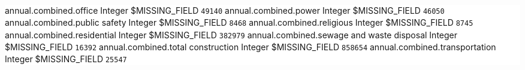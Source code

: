 <tr>
    <td>annual.combined.office</td>
    <td>Integer</td> 
    <td>$MISSING_FIELD</td>
    <td><code>49140</code></td>
</tr>

<tr>
    <td>annual.combined.power</td>
    <td>Integer</td> 
    <td>$MISSING_FIELD</td>
    <td><code>46050</code></td>
</tr>

<tr>
    <td>annual.combined.public safety</td>
    <td>Integer</td> 
    <td>$MISSING_FIELD</td>
    <td><code>8468</code></td>
</tr>

<tr>
    <td>annual.combined.religious</td>
    <td>Integer</td> 
    <td>$MISSING_FIELD</td>
    <td><code>8745</code></td>
</tr>

<tr>
    <td>annual.combined.residential</td>
    <td>Integer</td> 
    <td>$MISSING_FIELD</td>
    <td><code>382979</code></td>
</tr>

<tr>
    <td>annual.combined.sewage and waste disposal</td>
    <td>Integer</td> 
    <td>$MISSING_FIELD</td>
    <td><code>16392</code></td>
</tr>

<tr>
    <td>annual.combined.total construction</td>
    <td>Integer</td> 
    <td>$MISSING_FIELD</td>
    <td><code>858654</code></td>
</tr>

<tr>
    <td>annual.combined.transportation</td>
    <td>Integer</td> 
    <td>$MISSING_FIELD</td>
    <td><code>25547</code></td>
</tr>
